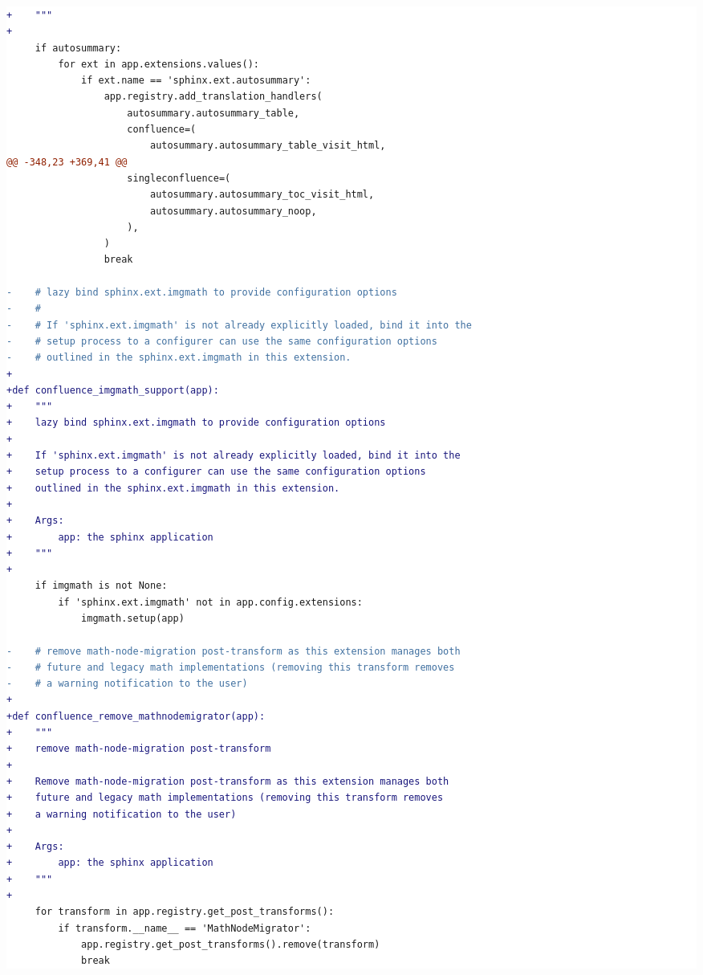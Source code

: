 ```diff
+    """
+
     if autosummary:
         for ext in app.extensions.values():
             if ext.name == 'sphinx.ext.autosummary':
                 app.registry.add_translation_handlers(
                     autosummary.autosummary_table,
                     confluence=(
                         autosummary.autosummary_table_visit_html,
@@ -348,23 +369,41 @@
                     singleconfluence=(
                         autosummary.autosummary_toc_visit_html,
                         autosummary.autosummary_noop,
                     ),
                 )
                 break
 
-    # lazy bind sphinx.ext.imgmath to provide configuration options
-    #
-    # If 'sphinx.ext.imgmath' is not already explicitly loaded, bind it into the
-    # setup process to a configurer can use the same configuration options
-    # outlined in the sphinx.ext.imgmath in this extension.
+
+def confluence_imgmath_support(app):
+    """
+    lazy bind sphinx.ext.imgmath to provide configuration options
+
+    If 'sphinx.ext.imgmath' is not already explicitly loaded, bind it into the
+    setup process to a configurer can use the same configuration options
+    outlined in the sphinx.ext.imgmath in this extension.
+
+    Args:
+        app: the sphinx application
+    """
+
     if imgmath is not None:
         if 'sphinx.ext.imgmath' not in app.config.extensions:
             imgmath.setup(app)
 
-    # remove math-node-migration post-transform as this extension manages both
-    # future and legacy math implementations (removing this transform removes
-    # a warning notification to the user)
+
+def confluence_remove_mathnodemigrator(app):
+    """
+    remove math-node-migration post-transform
+
+    Remove math-node-migration post-transform as this extension manages both
+    future and legacy math implementations (removing this transform removes
+    a warning notification to the user)
+
+    Args:
+        app: the sphinx application
+    """
+
     for transform in app.registry.get_post_transforms():
         if transform.__name__ == 'MathNodeMigrator':
             app.registry.get_post_transforms().remove(transform)
             break
```
